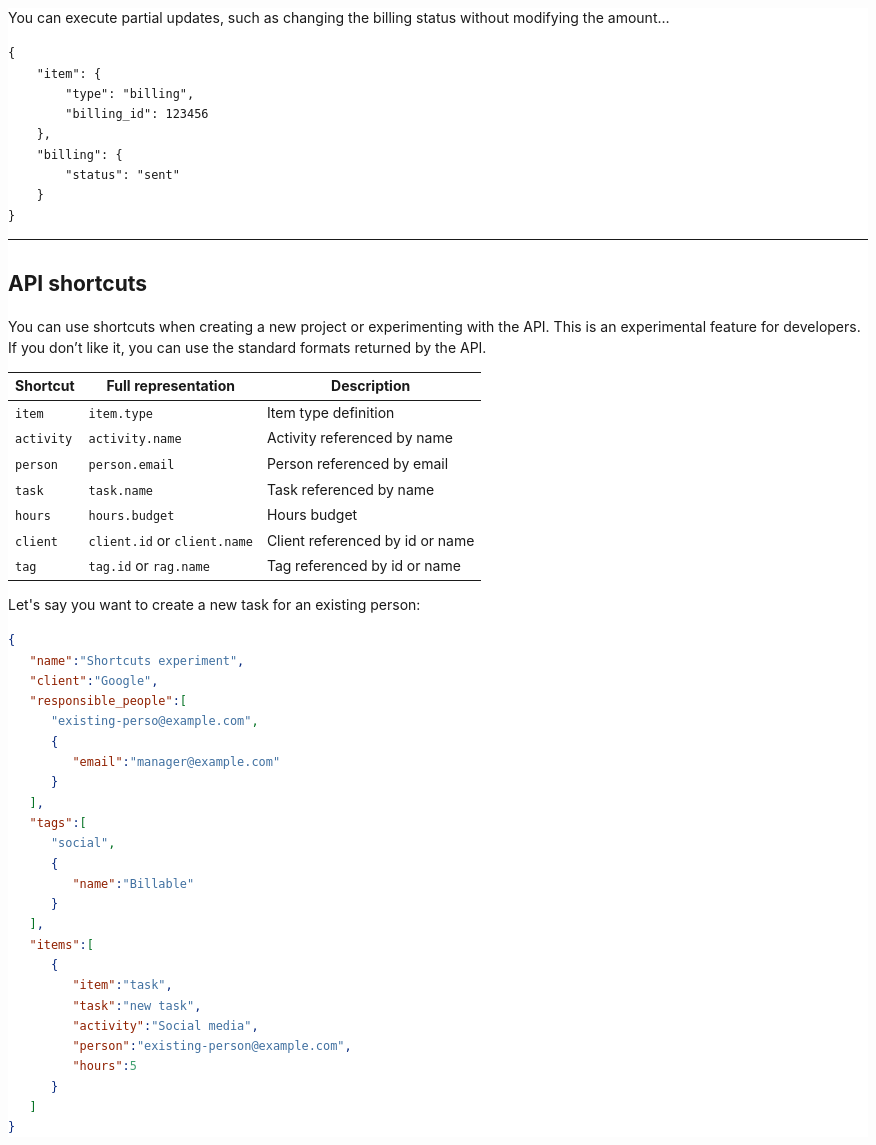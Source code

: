 You can execute partial updates, such as changing the billing status without modifying the amount&hellip;

```
{
    "item": {
        "type": "billing",
        "billing_id": 123456
    },
    "billing": {
        "status": "sent"
    }
}
```

---

## API shortcuts

You can use shortcuts when creating a new project or experimenting with the API.
This is an experimental feature for developers. If you don’t like it, you can use 
the standard formats returned by the API.

| Shortcut | Full representation | Description |
| -------- | ------------------- | ----------- |
| `item` | `item.type` | Item type definition |
| `activity` | `activity.name` | Activity referenced by name |
| `person` | `person.email` | Person referenced by email |
| `task` | `task.name` | Task referenced by name |
| `hours` | `hours.budget` | Hours budget |
| `client` | `client.id` or `client.name` | Client referenced by id or name |
| `tag` | `tag.id` or `rag.name` | Tag referenced by id or name |


Let's say you want to create a new task for an existing person:

```json
{
   "name":"Shortcuts experiment",
   "client":"Google",
   "responsible_people":[
      "existing-perso@example.com",
      {
         "email":"manager@example.com"
      }
   ],
   "tags":[
      "social",
      {
         "name":"Billable"
      }
   ],
   "items":[
      {
         "item":"task",
         "task":"new task",
         "activity":"Social media",
         "person":"existing-person@example.com",
         "hours":5
      }
   ]
}
```